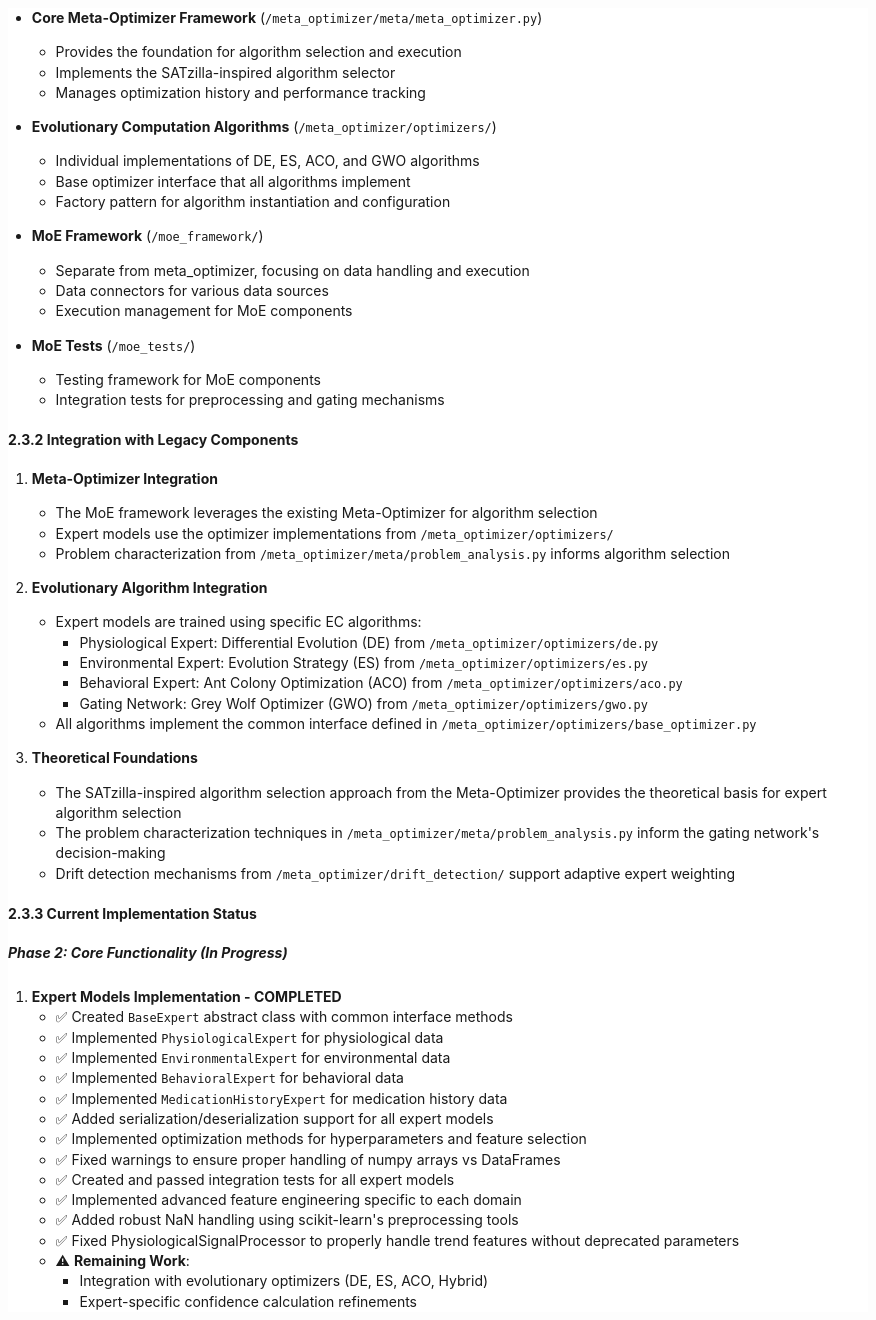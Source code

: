 - **Core Meta-Optimizer Framework** (`/meta_optimizer/meta/meta_optimizer.py`)
  - Provides the foundation for algorithm selection and execution
  - Implements the SATzilla-inspired algorithm selector
  - Manages optimization history and performance tracking

- **Evolutionary Computation Algorithms** (`/meta_optimizer/optimizers/`)
  - Individual implementations of DE, ES, ACO, and GWO algorithms
  - Base optimizer interface that all algorithms implement
  - Factory pattern for algorithm instantiation and configuration

- **MoE Framework** (`/moe_framework/`)
  - Separate from meta_optimizer, focusing on data handling and execution
  - Data connectors for various data sources
  - Execution management for MoE components

- **MoE Tests** (`/moe_tests/`)
  - Testing framework for MoE components
  - Integration tests for preprocessing and gating mechanisms

#### 2.3.2 Integration with Legacy Components

1. **Meta-Optimizer Integration**
   - The MoE framework leverages the existing Meta-Optimizer for algorithm selection
   - Expert models use the optimizer implementations from `/meta_optimizer/optimizers/`
   - Problem characterization from `/meta_optimizer/meta/problem_analysis.py` informs algorithm selection

2. **Evolutionary Algorithm Integration**
   - Expert models are trained using specific EC algorithms:
     - Physiological Expert: Differential Evolution (DE) from `/meta_optimizer/optimizers/de.py`
     - Environmental Expert: Evolution Strategy (ES) from `/meta_optimizer/optimizers/es.py`
     - Behavioral Expert: Ant Colony Optimization (ACO) from `/meta_optimizer/optimizers/aco.py`
     - Gating Network: Grey Wolf Optimizer (GWO) from `/meta_optimizer/optimizers/gwo.py`
   - All algorithms implement the common interface defined in `/meta_optimizer/optimizers/base_optimizer.py`

3. **Theoretical Foundations**
   - The SATzilla-inspired algorithm selection approach from the Meta-Optimizer provides the theoretical basis for expert algorithm selection
   - The problem characterization techniques in `/meta_optimizer/meta/problem_analysis.py` inform the gating network's decision-making
   - Drift detection mechanisms from `/meta_optimizer/drift_detection/` support adaptive expert weighting

#### 2.3.3 Current Implementation Status

##### Phase 2: Core Functionality (In Progress)

1. **Expert Models Implementation - COMPLETED**
   - ✅ Created `BaseExpert` abstract class with common interface methods
   - ✅ Implemented `PhysiologicalExpert` for physiological data
   - ✅ Implemented `EnvironmentalExpert` for environmental data
   - ✅ Implemented `BehavioralExpert` for behavioral data
   - ✅ Implemented `MedicationHistoryExpert` for medication history data
   - ✅ Added serialization/deserialization support for all expert models
   - ✅ Implemented optimization methods for hyperparameters and feature selection
   - ✅ Fixed warnings to ensure proper handling of numpy arrays vs DataFrames
   - ✅ Created and passed integration tests for all expert models
   - ✅ Implemented advanced feature engineering specific to each domain
   - ✅ Added robust NaN handling using scikit-learn's preprocessing tools
   - ✅ Fixed PhysiologicalSignalProcessor to properly handle trend features without deprecated parameters
   - ⚠️ **Remaining Work**:
     - Integration with evolutionary optimizers (DE, ES, ACO, Hybrid)
     - Expert-specific confidence calculation refinements
